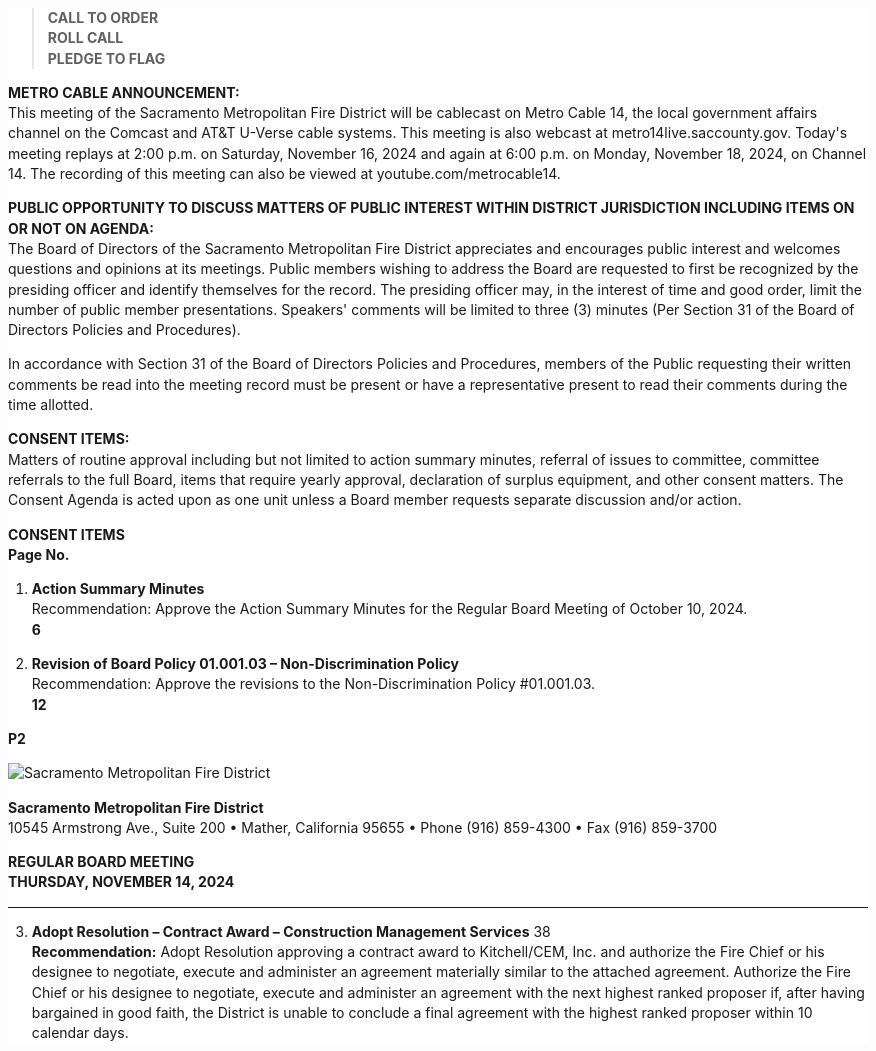 > **CALL TO ORDER**  
> **ROLL CALL**  
> **PLEDGE TO FLAG**  

**METRO CABLE ANNOUNCEMENT:**  
This meeting of the Sacramento Metropolitan Fire District will be cablecast on Metro Cable 14, the local government affairs channel on the Comcast and AT&T U-Verse cable systems. This meeting is also webcast at metro14live.saccounty.gov. Today's meeting replays at 2:00 p.m. on Saturday, November 16, 2024 and again at 6:00 p.m. on Monday, November 18, 2024, on Channel 14. The recording of this meeting can also be viewed at youtube.com/metrocable14.

**PUBLIC OPPORTUNITY TO DISCUSS MATTERS OF PUBLIC INTEREST WITHIN DISTRICT JURISDICTION INCLUDING ITEMS ON OR NOT ON AGENDA:**  
The Board of Directors of the Sacramento Metropolitan Fire District appreciates and encourages public interest and welcomes questions and opinions at its meetings. Public members wishing to address the Board are requested to first be recognized by the presiding officer and identify themselves for the record. The presiding officer may, in the interest of time and good order, limit the number of public member presentations. Speakers' comments will be limited to three (3) minutes (Per Section 31 of the Board of Directors Policies and Procedures).

In accordance with Section 31 of the Board of Directors Policies and Procedures, members of the Public requesting their written comments be read into the meeting record must be present or have a representative present to read their comments during the time allotted.

**CONSENT ITEMS:**  
Matters of routine approval including but not limited to action summary minutes, referral of issues to committee, committee referrals to the full Board, items that require yearly approval, declaration of surplus equipment, and other consent matters. The Consent Agenda is acted upon as one unit unless a Board member requests separate discussion and/or action.

**CONSENT ITEMS**  
**Page No.**  

1. **Action Summary Minutes**  
   Recommendation: Approve the Action Summary Minutes for the Regular Board Meeting of October 10, 2024.  
   **6**  

2. **Revision of Board Policy 01.001.03 – Non-Discrimination Policy**  
   Recommendation: Approve the revisions to the Non-Discrimination Policy #01.001.03.  
   **12**  

**P2**

![Sacramento Metropolitan Fire District](https://www.sacmetrofiredistrict.org)

**Sacramento Metropolitan Fire District**  
10545 Armstrong Ave., Suite 200 • Mather, California 95655 • Phone (916) 859-4300 • Fax (916) 859-3700  

**REGULAR BOARD MEETING**  
**THURSDAY, NOVEMBER 14, 2024**

---

3. **Adopt Resolution – Contract Award – Construction Management Services** 38  
   **Recommendation:** Adopt Resolution approving a contract award to Kitchell/CEM, Inc. and authorize the Fire Chief or his designee to negotiate, execute and administer an agreement materially similar to the attached agreement. Authorize the Fire Chief or his designee to negotiate, execute and administer an agreement with the next highest ranked proposer if, after having bargained in good faith, the District is unable to conclude a final agreement with the highest ranked proposer within 10 calendar days.
